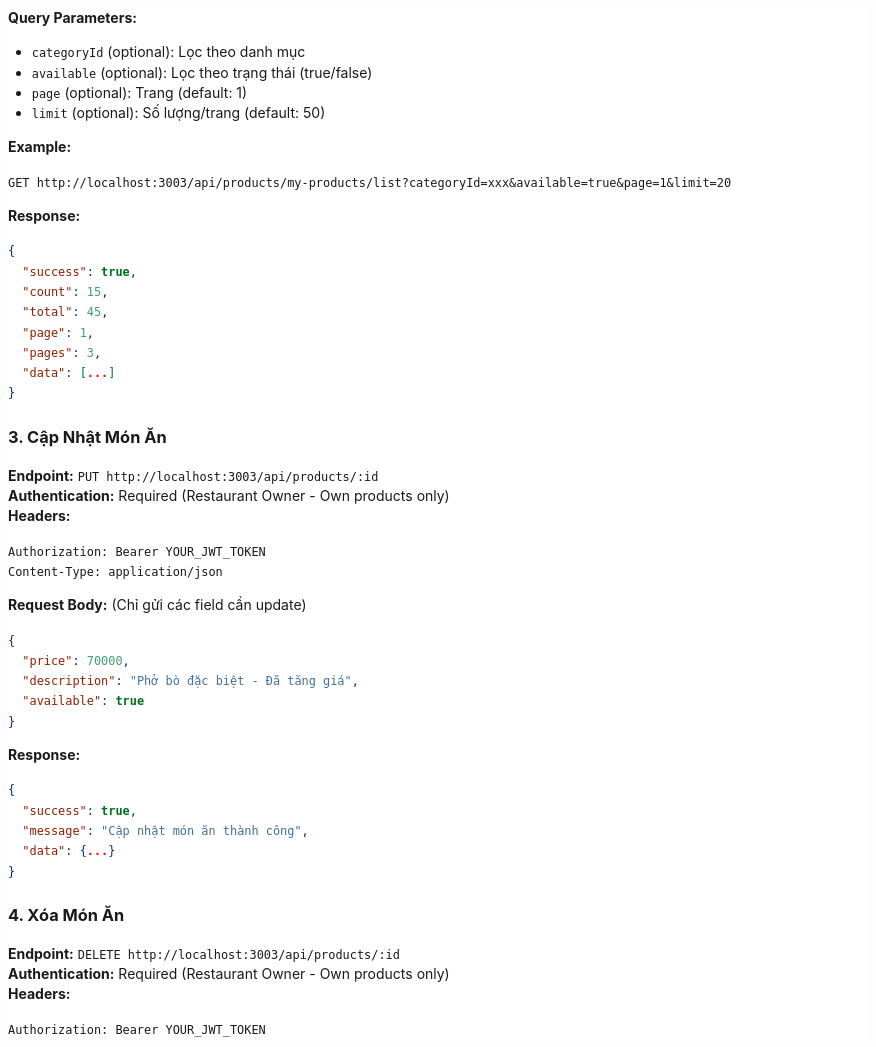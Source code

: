 **Query Parameters:**
- `categoryId` (optional): Lọc theo danh mục
- `available` (optional): Lọc theo trạng thái (true/false)
- `page` (optional): Trang (default: 1)
- `limit` (optional): Số lượng/trang (default: 50)

**Example:**
```
GET http://localhost:3003/api/products/my-products/list?categoryId=xxx&available=true&page=1&limit=20
```

**Response:**
```json
{
  "success": true,
  "count": 15,
  "total": 45,
  "page": 1,
  "pages": 3,
  "data": [...]
}
```

### 3. Cập Nhật Món Ăn
**Endpoint:** `PUT http://localhost:3003/api/products/:id`  
**Authentication:** Required (Restaurant Owner - Own products only)  
**Headers:**
```
Authorization: Bearer YOUR_JWT_TOKEN
Content-Type: application/json
```

**Request Body:** (Chỉ gửi các field cần update)
```json
{
  "price": 70000,
  "description": "Phở bò đặc biệt - Đã tăng giá",
  "available": true
}
```

**Response:**
```json
{
  "success": true,
  "message": "Cập nhật món ăn thành công",
  "data": {...}
}
```

### 4. Xóa Món Ăn
**Endpoint:** `DELETE http://localhost:3003/api/products/:id`  
**Authentication:** Required (Restaurant Owner - Own products only)  
**Headers:**
```
Authorization: Bearer YOUR_JWT_TOKEN
```
